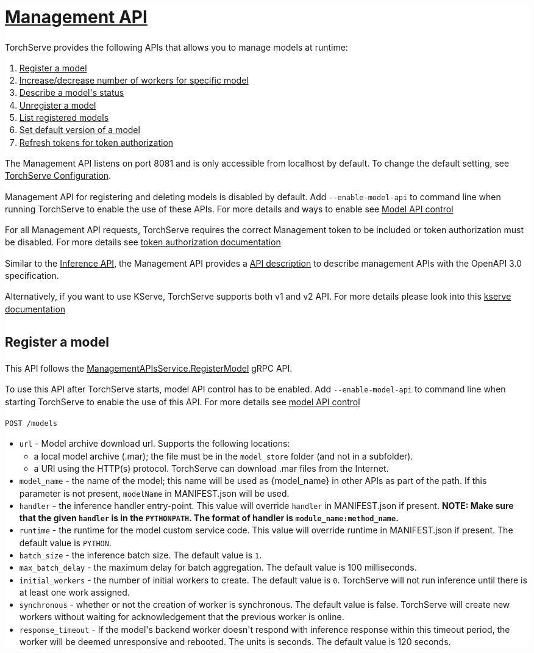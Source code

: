 # [Management API](#management-api)

TorchServe provides the following APIs that allows you to manage models at runtime:

1. [Register a model](#register-a-model)
2. [Increase/decrease number of workers for specific model](#scale-workers)
3. [Describe a model's status](#describe-model)
4. [Unregister a model](#unregister-a-model)
5. [List registered models](#list-models)
6. [Set default version of a model](#set-default-version)
7. [Refresh tokens for token authorization](#token-authorization-api)

The Management API listens on port 8081 and is only accessible from localhost by default. To change the default setting, see [TorchServe Configuration](./configuration.md).

Management API for registering and deleting models is disabled by default. Add `--enable-model-api` to command line when running TorchServe to enable the use of these APIs. For more details and ways to enable see [Model API control](https://github.com/pytorch/serve/blob/master/docs/model_api_control.md)

For all Management API requests, TorchServe requires the correct Management token to be included or token authorization must be disabled. For more details see [token authorization documentation](./token_authorization_api.md)

Similar to the [Inference API](inference_api.md), the Management API provides a [API description](#api-description) to describe management APIs with the OpenAPI 3.0 specification.

Alternatively, if you want to use KServe, TorchServe supports both v1 and v2 API. For more details please look into this [kserve documentation](https://github.com/pytorch/serve/tree/master/kubernetes/kserve)

## Register a model

This API follows the [ManagementAPIsService.RegisterModel](https://github.com/pytorch/serve/blob/master/frontend/server/src/main/resources/proto/management.proto) gRPC API.

To use this API after TorchServe starts, model API control has to be enabled. Add `--enable-model-api` to command line when starting TorchServe to enable the use of this API. For more details see [model API control](./model_api_control.md)

`POST /models`

* `url` - Model archive download url. Supports the following locations:
  * a local model archive (.mar); the file must be in the `model_store` folder (and not in a subfolder).
  * a URI using the HTTP(s) protocol. TorchServe can download .mar files from the Internet.
* `model_name` - the name of the model; this name will be used as {model_name} in other APIs as part of the path. If this parameter is not present, `modelName` in MANIFEST.json will be used.
* `handler` - the inference handler entry-point. This value will override `handler` in MANIFEST.json if present. **NOTE: Make sure that the given `handler` is in the `PYTHONPATH`. The format of handler is `module_name:method_name`.**
* `runtime` - the runtime for the model custom service code. This value will override runtime in MANIFEST.json if present. The default value is `PYTHON`.
* `batch_size` - the inference batch size. The default value is `1`.
* `max_batch_delay` - the maximum delay for batch aggregation. The default value is 100 milliseconds.
* `initial_workers` - the number of initial workers to create. The default value is `0`. TorchServe will not run inference until there is at least one work assigned.
* `synchronous` - whether or not the creation of worker is synchronous. The default value is false. TorchServe will create new workers without waiting for acknowledgement that the previous worker is online.
* `response_timeout` - If the model's backend worker doesn't respond with inference response within this timeout period, the worker will be deemed unresponsive and rebooted. The units is seconds. The default value is 120 seconds.